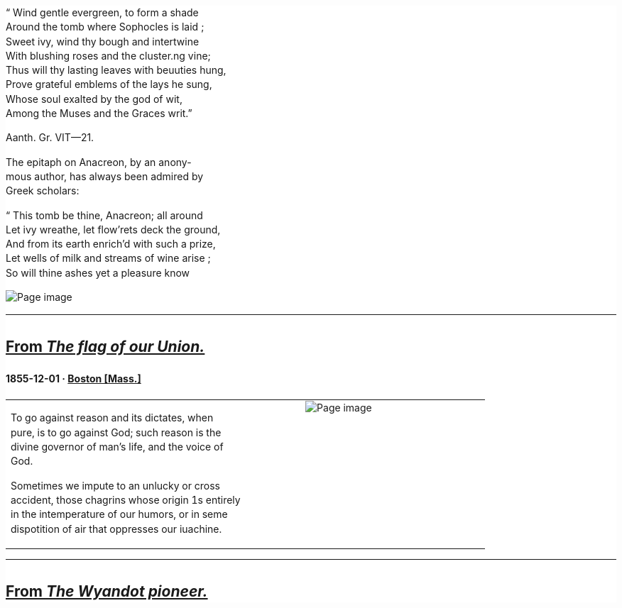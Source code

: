   
“ Wind gentle evergreen, to form a shade  
Around the tomb where Sophocles is laid ;  
Sweet ivy, wind thy bough and intertwine  
With blushing roses and the cluster.ng vine;  
Thus will thy lasting leaves with beuuties hung,  
Prove grateful emblems of the lays he sung,  
Whose soul exalted by the god of wit,  
Among the Muses and the Graces writ.”  
  
Aanth. Gr. VIT—21.  
  
The epitaph on Anacreon, by an anony-  
mous author, has always been admired by  
Greek scholars:  
  
“ This tomb be thine, Anacreon; all around  
Let ivy wreathe, let flow’rets deck the ground,  
And from its earth enrich’d with such a prize,  
Let wells of milk and streams of wine arise ;  
So will thine ashes yet a pleasure know
</td><td style="width: 50%; max-height: 75%; margin: auto; display: block;">
<img alt="Page image" src="https://iiif.archive.org/image/iiif/2/sim_southern-literary-messenger_1855-10_21_10%2Fsim_southern-literary-messenger_1855-10_21_10_jp2.zip%2Fsim_southern-literary-messenger_1855-10_21_10_jp2%2Fsim_southern-literary-messenger_1855-10_21_10_0010.jp2/pct:47.035928143712574,52.06245181187355,35.74850299401198,21.626831148804936/600,/0/default.jpg"/>
</td>
</tr></table>

---

## [From _The flag of our Union._](https://archive.org/details/sim_flag-of-our-union_1855-12-01_10_48/page/n4/mode/1up?view=theater)

#### 1855-12-01 &middot; [Boston [Mass.]](http://dbpedia.org/resource/Boston)

<table style="width: 100%;"><tr><td style="width: 50%">

  
  
To go against reason and its dictates, when  
pure, is to go against God; such reason is the  
divine governor of man’s life, and the voice of  
God.  
  
Sometimes we impute to an unlucky or cross  
accident, those chagrins whose origin 1s entirely  
in the intemperature of our humors, or in seme  
dispotition of air that oppresses our iuachine.
</td><td style="width: 50%; max-height: 75%; margin: auto; display: block;">
<img alt="Page image" src="https://iiif.archive.org/image/iiif/2/sim_flag-of-our-union_1855-12-01_10_48%2Fsim_flag-of-our-union_1855-12-01_10_48_jp2.zip%2Fsim_flag-of-our-union_1855-12-01_10_48_jp2%2Fsim_flag-of-our-union_1855-12-01_10_48_0004.jp2/pct:60.24590163934426,60.06944444444444,12.35096870342772,4.071969696969697/600,/0/default.jpg"/>
</td>
</tr></table>

---

## [From _The Wyandot pioneer._](https://www.loc.gov/resource/sn87076863/1855-12-20/ed-1/?sp=1)

